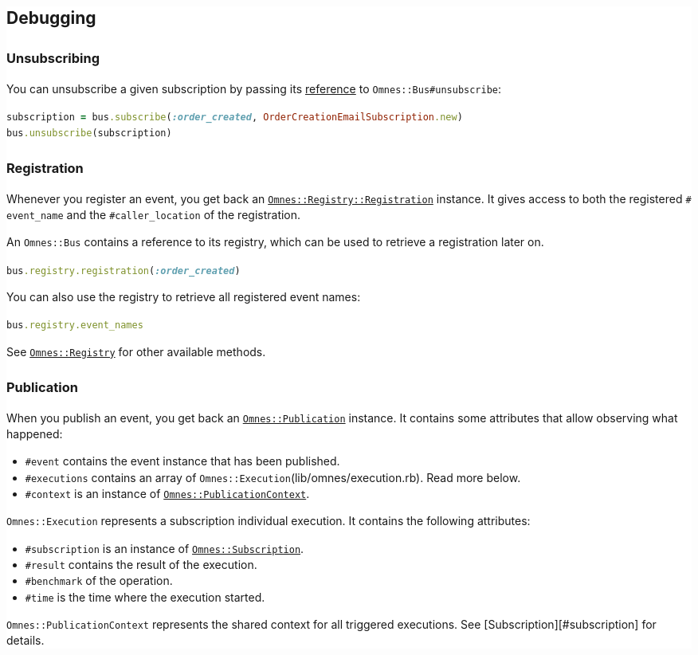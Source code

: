 ## Debugging

### Unsubscribing

You can unsubscribe a given subscription by passing its
[reference](#referencing-subscriptions) to `Omnes::Bus#unsubscribe`:

```ruby
subscription = bus.subscribe(:order_created, OrderCreationEmailSubscription.new)
bus.unsubscribe(subscription)
```

### Registration

Whenever you register an event, you get back an [`Omnes::Registry::Registration`](lib/omnes/registry.rb)
instance. It gives access to both the registered `#event_name` and the
`#caller_location` of the registration.

An `Omnes::Bus` contains a reference to its registry, which can be used to
retrieve a registration later on.

```ruby
bus.registry.registration(:order_created)
```

You can also use the registry to retrieve all registered event names:

```ruby
bus.registry.event_names
```

See [`Omnes::Registry`](lib/omnes/registry.rb) for other available methods.

### Publication

When you publish an event, you get back an
[`Omnes::Publication`](lib/omnes/publication.rb) instance. It contains some
attributes that allow observing what happened:

- `#event` contains the event instance that has been published.
- `#executions` contains an array of
  `Omnes::Execution`(lib/omnes/execution.rb). Read more below.
- `#context` is an instance of
  [`Omnes::PublicationContext`](lib/omnes/publication_context.rb).
  
`Omnes::Execution` represents a subscription individual execution. It contains
the following attributes:

- `#subscription` is an instance of [`Omnes::Subscription`](lib/omnes/subscripiton.rb).
- `#result` contains the result of the execution.
- `#benchmark` of the operation.
- `#time` is the time where the execution started.

`Omnes::PublicationContext` represents the shared context for all triggered
executions. See [Subscription][#subscription] for details.
